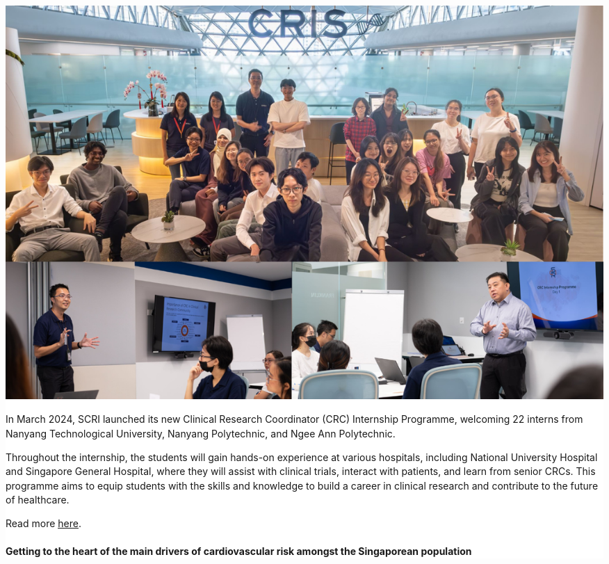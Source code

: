 <img style="width: 100%" height="auto" width="100%" alt="" src="/images/Resources_News/Year in Review 2024/11.png">
</div>
<p>In March 2024, SCRI launched its new Clinical Research Coordinator (CRC)
Internship Programme, welcoming 22 interns from Nanyang Technological University,
Nanyang Polytechnic, and Ngee Ann Polytechnic.</p>
<p>Throughout the internship, the students will gain hands-on experience
at various hospitals, including National University Hospital and Singapore
General Hospital, where they will assist with clinical trials, interact
with patients, and learn from senior CRCs. This programme aims to equip
students with the skills and knowledge to build a career in clinical research
and contribute to the future of healthcare.&nbsp;</p>
<p>Read more <a href="https://www.linkedin.com/posts/singaporeclinicalresearchinstitute_clinicaltrials-clinicalresearch-activity-7179003735551979520-Gz76?utm_source=share&amp;utm_medium=member_desktop" rel="noopener noreferrer nofollow" target="_blank"><u>here</u></a>.</p>
<h4><strong>Getting to the heart of the main drivers of cardiovascular risk amongst the Singaporean population</strong></h4>
<div class="isomer-image-wrapper">